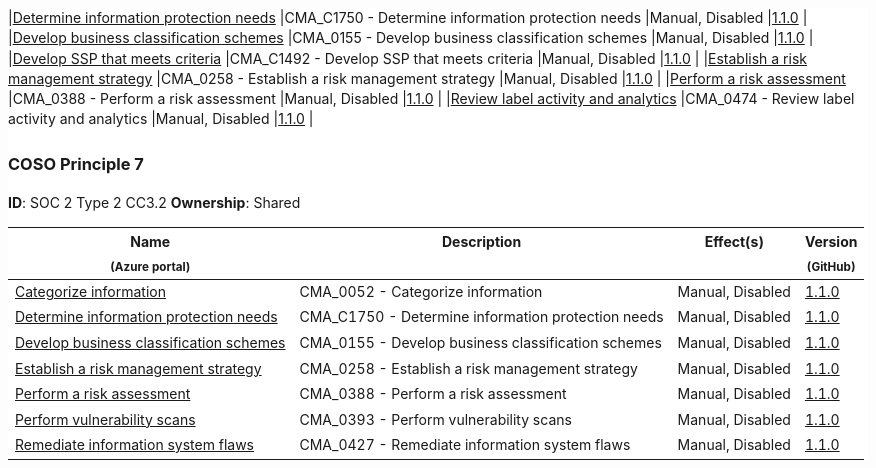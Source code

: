 |[Determine information protection needs](https://portal.azure.us/#blade/Microsoft_Azure_Policy/PolicyDetailBlade/definitionId/%2Fproviders%2FMicrosoft.Authorization%2FpolicyDefinitions%2Fdbcef108-7a04-38f5-8609-99da110a2a57) |CMA_C1750 - Determine information protection needs |Manual, Disabled |[1.1.0](https://github.com/Azure/azure-policy/blob/master/built-in-policies/policyDefinitions/Regulatory%20Compliance/CMA_C1750.json) |
|[Develop business classification schemes](https://portal.azure.us/#blade/Microsoft_Azure_Policy/PolicyDetailBlade/definitionId/%2Fproviders%2FMicrosoft.Authorization%2FpolicyDefinitions%2F11ba0508-58a8-44de-5f3a-9e05d80571da) |CMA_0155 - Develop business classification schemes |Manual, Disabled |[1.1.0](https://github.com/Azure/azure-policy/blob/master/built-in-policies/policyDefinitions/Regulatory%20Compliance/CMA_0155.json) |
|[Develop SSP that meets criteria](https://portal.azure.us/#blade/Microsoft_Azure_Policy/PolicyDetailBlade/definitionId/%2Fproviders%2FMicrosoft.Authorization%2FpolicyDefinitions%2F6b957f60-54cd-5752-44d5-ff5a64366c93) |CMA_C1492 - Develop SSP that meets criteria |Manual, Disabled |[1.1.0](https://github.com/Azure/azure-policy/blob/master/built-in-policies/policyDefinitions/Regulatory%20Compliance/CMA_C1492.json) |
|[Establish a risk management strategy](https://portal.azure.us/#blade/Microsoft_Azure_Policy/PolicyDetailBlade/definitionId/%2Fproviders%2FMicrosoft.Authorization%2FpolicyDefinitions%2Fd36700f2-2f0d-7c2a-059c-bdadd1d79f70) |CMA_0258 - Establish a risk management strategy |Manual, Disabled |[1.1.0](https://github.com/Azure/azure-policy/blob/master/built-in-policies/policyDefinitions/Regulatory%20Compliance/CMA_0258.json) |
|[Perform a risk assessment](https://portal.azure.us/#blade/Microsoft_Azure_Policy/PolicyDetailBlade/definitionId/%2Fproviders%2FMicrosoft.Authorization%2FpolicyDefinitions%2F8c5d3d8d-5cba-0def-257c-5ab9ea9644dc) |CMA_0388 - Perform a risk assessment |Manual, Disabled |[1.1.0](https://github.com/Azure/azure-policy/blob/master/built-in-policies/policyDefinitions/Regulatory%20Compliance/CMA_0388.json) |
|[Review label activity and analytics](https://portal.azure.us/#blade/Microsoft_Azure_Policy/PolicyDetailBlade/definitionId/%2Fproviders%2FMicrosoft.Authorization%2FpolicyDefinitions%2Fe23444b9-9662-40f3-289e-6d25c02b48fa) |CMA_0474 - Review label activity and analytics |Manual, Disabled |[1.1.0](https://github.com/Azure/azure-policy/blob/master/built-in-policies/policyDefinitions/Regulatory%20Compliance/CMA_0474.json) |

### COSO Principle 7

**ID**: SOC 2 Type 2 CC3.2
**Ownership**: Shared

|Name<br /><sub>(Azure portal)</sub> |Description |Effect(s) |Version<br /><sub>(GitHub)</sub> |
|---|---|---|---|
|[Categorize information](https://portal.azure.us/#blade/Microsoft_Azure_Policy/PolicyDetailBlade/definitionId/%2Fproviders%2FMicrosoft.Authorization%2FpolicyDefinitions%2F93fa357f-2e38-22a9-5138-8cc5124e1923) |CMA_0052 - Categorize information |Manual, Disabled |[1.1.0](https://github.com/Azure/azure-policy/blob/master/built-in-policies/policyDefinitions/Regulatory%20Compliance/CMA_0052.json) |
|[Determine information protection needs](https://portal.azure.us/#blade/Microsoft_Azure_Policy/PolicyDetailBlade/definitionId/%2Fproviders%2FMicrosoft.Authorization%2FpolicyDefinitions%2Fdbcef108-7a04-38f5-8609-99da110a2a57) |CMA_C1750 - Determine information protection needs |Manual, Disabled |[1.1.0](https://github.com/Azure/azure-policy/blob/master/built-in-policies/policyDefinitions/Regulatory%20Compliance/CMA_C1750.json) |
|[Develop business classification schemes](https://portal.azure.us/#blade/Microsoft_Azure_Policy/PolicyDetailBlade/definitionId/%2Fproviders%2FMicrosoft.Authorization%2FpolicyDefinitions%2F11ba0508-58a8-44de-5f3a-9e05d80571da) |CMA_0155 - Develop business classification schemes |Manual, Disabled |[1.1.0](https://github.com/Azure/azure-policy/blob/master/built-in-policies/policyDefinitions/Regulatory%20Compliance/CMA_0155.json) |
|[Establish a risk management strategy](https://portal.azure.us/#blade/Microsoft_Azure_Policy/PolicyDetailBlade/definitionId/%2Fproviders%2FMicrosoft.Authorization%2FpolicyDefinitions%2Fd36700f2-2f0d-7c2a-059c-bdadd1d79f70) |CMA_0258 - Establish a risk management strategy |Manual, Disabled |[1.1.0](https://github.com/Azure/azure-policy/blob/master/built-in-policies/policyDefinitions/Regulatory%20Compliance/CMA_0258.json) |
|[Perform a risk assessment](https://portal.azure.us/#blade/Microsoft_Azure_Policy/PolicyDetailBlade/definitionId/%2Fproviders%2FMicrosoft.Authorization%2FpolicyDefinitions%2F8c5d3d8d-5cba-0def-257c-5ab9ea9644dc) |CMA_0388 - Perform a risk assessment |Manual, Disabled |[1.1.0](https://github.com/Azure/azure-policy/blob/master/built-in-policies/policyDefinitions/Regulatory%20Compliance/CMA_0388.json) |
|[Perform vulnerability scans](https://portal.azure.us/#blade/Microsoft_Azure_Policy/PolicyDetailBlade/definitionId/%2Fproviders%2FMicrosoft.Authorization%2FpolicyDefinitions%2F3c5e0e1a-216f-8f49-0a15-76ed0d8b8e1f) |CMA_0393 - Perform vulnerability scans |Manual, Disabled |[1.1.0](https://github.com/Azure/azure-policy/blob/master/built-in-policies/policyDefinitions/Regulatory%20Compliance/CMA_0393.json) |
|[Remediate information system flaws](https://portal.azure.us/#blade/Microsoft_Azure_Policy/PolicyDetailBlade/definitionId/%2Fproviders%2FMicrosoft.Authorization%2FpolicyDefinitions%2Fbe38a620-000b-21cf-3cb3-ea151b704c3b) |CMA_0427 - Remediate information system flaws |Manual, Disabled |[1.1.0](https://github.com/Azure/azure-policy/blob/master/built-in-policies/policyDefinitions/Regulatory%20Compliance/CMA_0427.json) |
